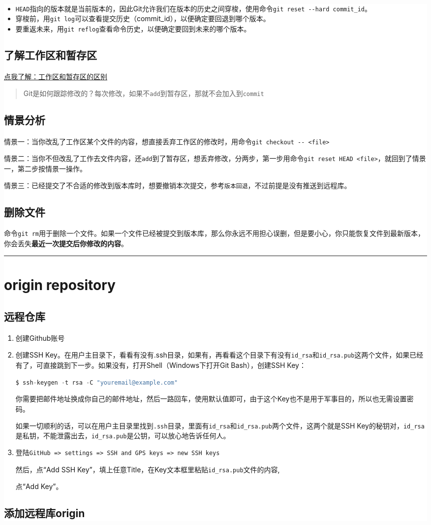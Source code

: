 - `HEAD`指向的版本就是当前版本的，因此Git允许我们在版本的历史之间穿梭，使用命令`git reset --hard commit_id`。
- 穿梭前，用`git log`可以查看提交历史（commit_id），以便确定要回退到哪个版本。
- 要重返未来，用`git reflog`查看命令历史，以便确定要回到未来的哪个版本。

## 了解工作区和暂存区

[点我了解：工作区和暂存区的区别](https://www.liaoxuefeng.com/wiki/0013739516305929606dd18361248578c67b8067c8c017b000/0013745374151782eb658c5a5ca454eaa451661275886c6000)



> Git是如何跟踪修改的？每次修改，如果不`add`到暂存区，那就不会加入到`commit`



## 情景分析

情景一：当你改乱了工作区某个文件的内容，想直接丢弃工作区的修改时，用命令`git checkout -- <file>`

情景二：当你不但改乱了工作去文件内容，还`add`到了暂存区，想丢弃修改，分两步，第一步用命令`git reset HEAD <file>`，就回到了情景一，第二步按情景一操作。

情景三：已经提交了不合适的修改到版本库时，想要撤销本次提交，参考`版本回退`，不过前提是没有推送到远程库。



## 删除文件

命令`git rm`用于删除一个文件。如果一个文件已经被提交到版本库，那么你永远不用担心误删，但是要小心，你只能恢复文件到最新版本，你会丢失**最近一次提交后你修改的内容**。

------

# origin repository

## 远程仓库

1. 创建Github账号

2. 创建SSH Key。在用户主目录下，看看有没有.ssh目录，如果有，再看看这个目录下有没有`id_rsa`和`id_rsa.pub`这两个文件，如果已经有了，可直接跳到下一步。如果没有，打开Shell（Windows下打开Git Bash），创建SSH Key：

   ```js
   $ ssh-keygen -t rsa -C "youremail@example.com"
   ```

   你需要把邮件地址换成你自己的邮件地址，然后一路回车，使用默认值即可，由于这个Key也不是用于军事目的，所以也无需设置密码。

   如果一切顺利的话，可以在用户主目录里找到`.ssh`目录，里面有`id_rsa`和`id_rsa.pub`两个文件，这两个就是SSH Key的秘钥对，`id_rsa`是私钥，不能泄露出去，`id_rsa.pub`是公钥，可以放心地告诉任何人。

3. 登陆`GitHub => settings => SSH and GPS keys => new SSH keys`

   然后，点“Add SSH Key”，填上任意Title，在Key文本框里粘贴`id_rsa.pub`文件的内容,

   点“Add Key”。

## 添加远程库origin

